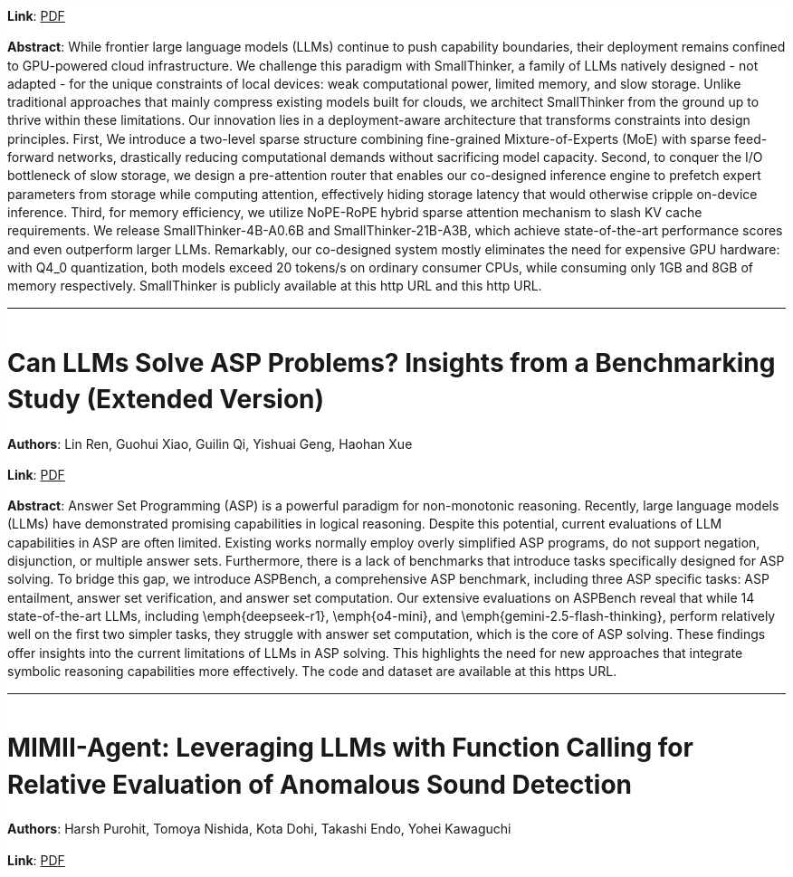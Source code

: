 **Link**: [PDF](https://arxiv.org/pdf/2507.20984)  

**Abstract**: While frontier large language models (LLMs) continue to push capability boundaries, their deployment remains confined to GPU-powered cloud infrastructure. We challenge this paradigm with SmallThinker, a family of LLMs natively designed - not adapted - for the unique constraints of local devices: weak computational power, limited memory, and slow storage. Unlike traditional approaches that mainly compress existing models built for clouds, we architect SmallThinker from the ground up to thrive within these limitations. Our innovation lies in a deployment-aware architecture that transforms constraints into design principles. First, We introduce a two-level sparse structure combining fine-grained Mixture-of-Experts (MoE) with sparse feed-forward networks, drastically reducing computational demands without sacrificing model capacity. Second, to conquer the I/O bottleneck of slow storage, we design a pre-attention router that enables our co-designed inference engine to prefetch expert parameters from storage while computing attention, effectively hiding storage latency that would otherwise cripple on-device inference. Third, for memory efficiency, we utilize NoPE-RoPE hybrid sparse attention mechanism to slash KV cache requirements. We release SmallThinker-4B-A0.6B and SmallThinker-21B-A3B, which achieve state-of-the-art performance scores and even outperform larger LLMs. Remarkably, our co-designed system mostly eliminates the need for expensive GPU hardware: with Q4_0 quantization, both models exceed 20 tokens/s on ordinary consumer CPUs, while consuming only 1GB and 8GB of memory respectively. SmallThinker is publicly available at this http URL and this http URL. 

---
# Can LLMs Solve ASP Problems? Insights from a Benchmarking Study (Extended Version) 

**Authors**: Lin Ren, Guohui Xiao, Guilin Qi, Yishuai Geng, Haohan Xue  

**Link**: [PDF](https://arxiv.org/pdf/2507.19749)  

**Abstract**: Answer Set Programming (ASP) is a powerful paradigm for non-monotonic reasoning. Recently, large language models (LLMs) have demonstrated promising capabilities in logical reasoning. Despite this potential, current evaluations of LLM capabilities in ASP are often limited. Existing works normally employ overly simplified ASP programs, do not support negation, disjunction, or multiple answer sets. Furthermore, there is a lack of benchmarks that introduce tasks specifically designed for ASP solving. To bridge this gap, we introduce ASPBench, a comprehensive ASP benchmark, including three ASP specific tasks: ASP entailment, answer set verification, and answer set computation. Our extensive evaluations on ASPBench reveal that while 14 state-of-the-art LLMs, including \emph{deepseek-r1}, \emph{o4-mini}, and \emph{gemini-2.5-flash-thinking}, perform relatively well on the first two simpler tasks, they struggle with answer set computation, which is the core of ASP solving. These findings offer insights into the current limitations of LLMs in ASP solving. This highlights the need for new approaches that integrate symbolic reasoning capabilities more effectively. The code and dataset are available at this https URL. 

---
# MIMII-Agent: Leveraging LLMs with Function Calling for Relative Evaluation of Anomalous Sound Detection 

**Authors**: Harsh Purohit, Tomoya Nishida, Kota Dohi, Takashi Endo, Yohei Kawaguchi  

**Link**: [PDF](https://arxiv.org/pdf/2507.20666)  
